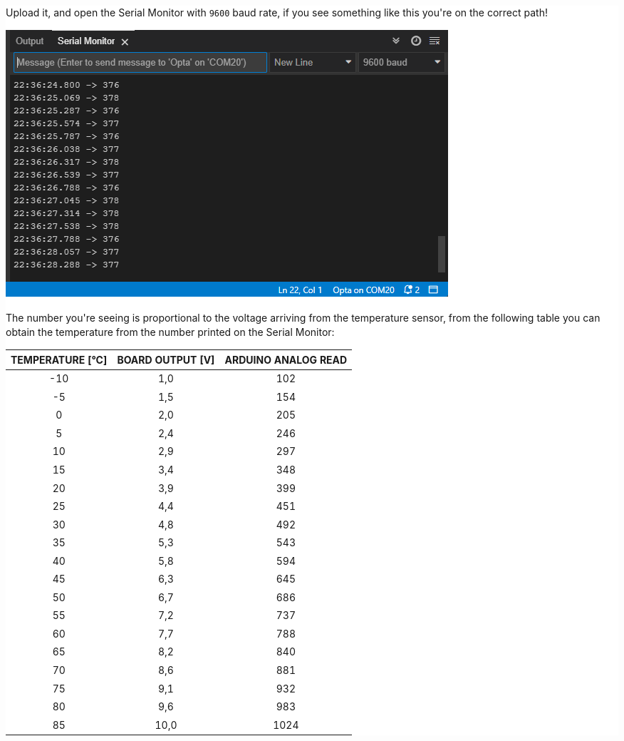 Upload it, and open the Serial Monitor with `9600` baud rate, if you see something like this you're on the correct path!

![Serial Monitor message](assets/serial_step-1.png)

The number you're seeing is proportional to the voltage arriving from the temperature sensor, from the following table you can obtain the temperature from the number printed on the Serial Monitor:

| **TEMPERATURE [°C]** | **BOARD OUTPUT [V]** | **ARDUINO ANALOG READ** |
|:-----------------------:|:-----------------------:|:-----------------------:|
|          -10            |           1,0           |           102           |
|          -5             |           1,5           |           154           |
|           0             |           2,0           |           205           |
|           5             |           2,4           |           246           |
|          10             |           2,9           |           297           |
|          15             |           3,4           |           348           |
|          20             |           3,9           |           399           |
|          25             |           4,4           |           451           |
|          30             |           4,8           |           492           |
|          35             |           5,3           |           543           |
|          40             |           5,8           |           594           |
|          45             |           6,3           |           645           |
|          50             |           6,7           |           686           |
|          55             |           7,2           |           737           |
|          60             |           7,7           |           788           |
|          65             |           8,2           |           840           |
|          70             |           8,6           |           881           |
|          75             |           9,1           |           932           |
|          80             |           9,6           |           983           |
|          85             |           10,0          |           1024          | 
